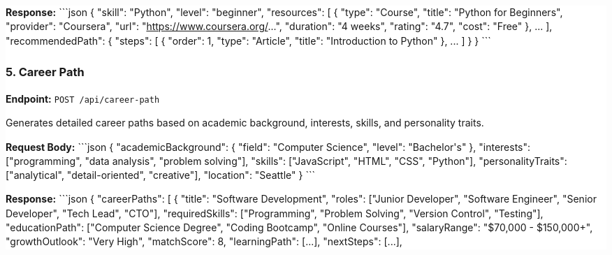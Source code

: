 **Response:**
\`\`\`json
{
  "skill": "Python",
  "level": "beginner",
  "resources": [
    {
      "type": "Course",
      "title": "Python for Beginners",
      "provider": "Coursera",
      "url": "https://www.coursera.org/...",
      "duration": "4 weeks",
      "rating": "4.7",
      "cost": "Free"
    },
    ...
  ],
  "recommendedPath": {
    "steps": [
      {
        "order": 1,
        "type": "Article",
        "title": "Introduction to Python"
      },
      ...
    ]
  }
}
\`\`\`

### 5. Career Path

**Endpoint:** `POST /api/career-path`

Generates detailed career paths based on academic background, interests, skills, and personality traits.

**Request Body:**
\`\`\`json
{
  "academicBackground": {
    "field": "Computer Science",
    "level": "Bachelor's"
  },
  "interests": ["programming", "data analysis", "problem solving"],
  "skills": ["JavaScript", "HTML", "CSS", "Python"],
  "personalityTraits": ["analytical", "detail-oriented", "creative"],
  "location": "Seattle"
}
\`\`\`

**Response:**
\`\`\`json
{
  "careerPaths": [
    {
      "title": "Software Development",
      "roles": ["Junior Developer", "Software Engineer", "Senior Developer", "Tech Lead", "CTO"],
      "requiredSkills": ["Programming", "Problem Solving", "Version Control", "Testing"],
      "educationPath": ["Computer Science Degree", "Coding Bootcamp", "Online Courses"],
      "salaryRange": "$70,000 - $150,000+",
      "growthOutlook": "Very High",
      "matchScore": 8,
      "learningPath": [...],
      "nextSteps": [...],